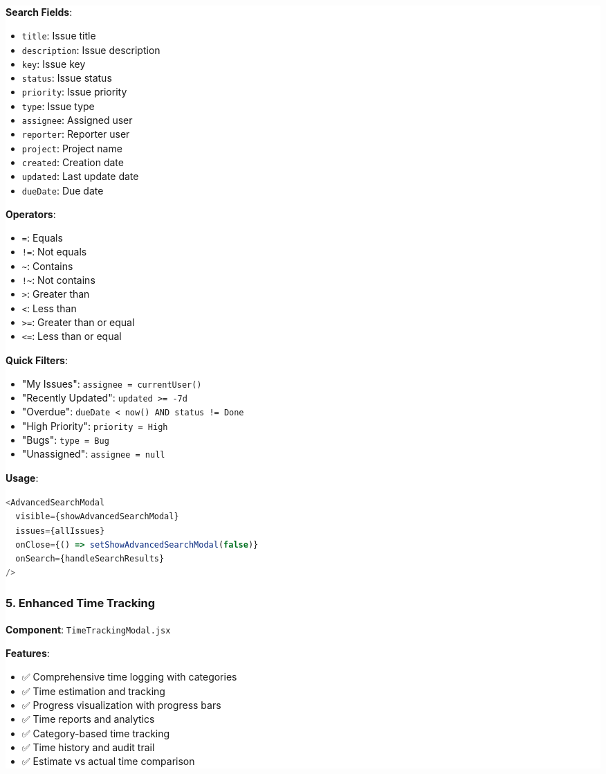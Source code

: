 **Search Fields**:
- `title`: Issue title
- `description`: Issue description
- `key`: Issue key
- `status`: Issue status
- `priority`: Issue priority
- `type`: Issue type
- `assignee`: Assigned user
- `reporter`: Reporter user
- `project`: Project name
- `created`: Creation date
- `updated`: Last update date
- `dueDate`: Due date

**Operators**:
- `=`: Equals
- `!=`: Not equals
- `~`: Contains
- `!~`: Not contains
- `>`: Greater than
- `<`: Less than
- `>=`: Greater than or equal
- `<=`: Less than or equal

**Quick Filters**:
- "My Issues": `assignee = currentUser()`
- "Recently Updated": `updated >= -7d`
- "Overdue": `dueDate < now() AND status != Done`
- "High Priority": `priority = High`
- "Bugs": `type = Bug`
- "Unassigned": `assignee = null`

**Usage**:
```javascript
<AdvancedSearchModal
  visible={showAdvancedSearchModal}
  issues={allIssues}
  onClose={() => setShowAdvancedSearchModal(false)}
  onSearch={handleSearchResults}
/>
```

### 5. Enhanced Time Tracking
**Component**: `TimeTrackingModal.jsx`

**Features**:
- ✅ Comprehensive time logging with categories
- ✅ Time estimation and tracking
- ✅ Progress visualization with progress bars
- ✅ Time reports and analytics
- ✅ Category-based time tracking
- ✅ Time history and audit trail
- ✅ Estimate vs actual time comparison
